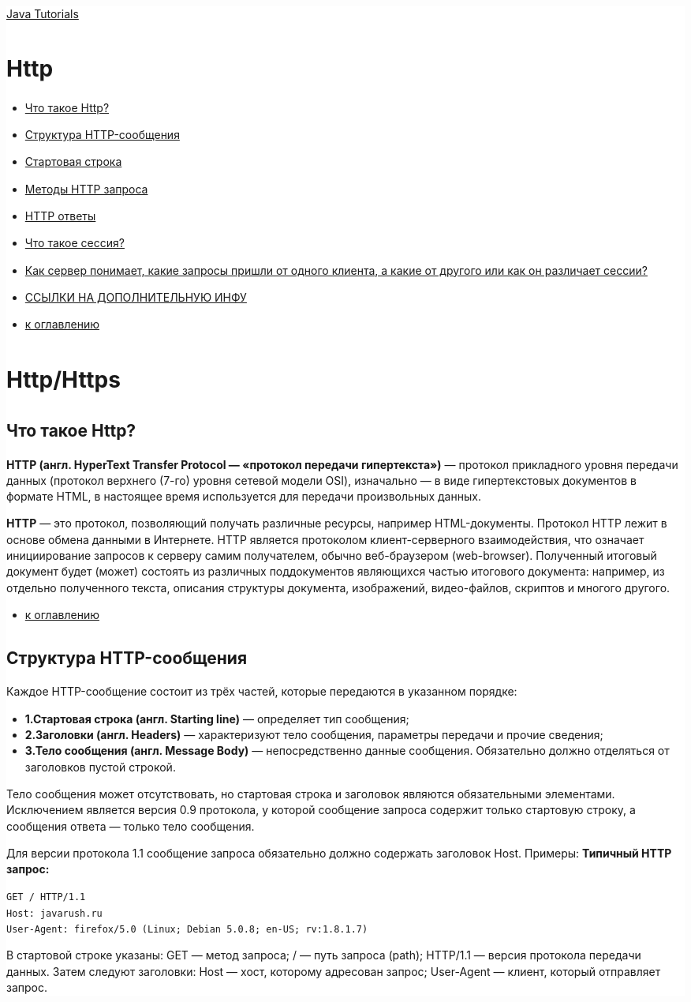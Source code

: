 [Java Tutorials](README.md)

# Http
+ [Что такое Http?](#Что-такое-Http)
+ [Структура HTTP-сообщения](#Структура-HTTP-сообщения)
+ [Стартовая строка](#Стартовая-строка)
+ [Методы HTTP запроса](#Методы-HTTP-запроса)
+ [HTTP ответы](#HTTP-ответы)
+ [Что такое сессия?](#Что-такое-сессия)
+ [Как сервер понимает, какие запросы пришли от одного клиента, а какие от другого или как он различает сессии?](#Как-сервер-понимает-какие-запросы-пришли-от-одного-клиента-а-какие-от-другого-или-как-он-различает-сессии)



+ [ССЫЛКИ НА ДОПОЛНИТЕЛЬНУЮ ИНФУ](#ССЫЛКИ-НА-ДОПОЛНИТЕЛЬНУЮ-ИНФУ)

+ [к оглавлению](#http)


# Http/Https

## Что такое Http?
__HTTP (англ. HyperText Transfer Protocol — «протокол передачи гипертекста»)__ — протокол прикладного уровня передачи данных (протокол верхнего (7-го) уровня сетевой модели OSI), изначально — в виде гипертекстовых документов в формате HTML, в настоящее время используется для передачи произвольных данных.

__HTTP__ — это протокол, позволяющий получать различные ресурсы, например HTML-документы. Протокол HTTP  лежит в основе обмена данными в Интернете. HTTP является протоколом клиент-серверного взаимодействия, что означает инициирование запросов к серверу самим получателем, обычно веб-браузером (web-browser). Полученный итоговый документ будет (может) состоять из различных поддокументов являющихся частью итогового документа: например, из отдельно полученного текста, описания структуры документа, изображений, видео-файлов, скриптов и многого другого.
+ [к оглавлению](#http)


## Структура HTTP-сообщения
Каждое HTTP-сообщение состоит из трёх частей, которые передаются в указанном порядке:
+ __1.Стартовая строка (англ. Starting line)__ — определяет тип сообщения;
+ __2.Заголовки (англ. Headers)__ — характеризуют тело сообщения, параметры передачи и прочие сведения;
+ __3.Тело сообщения (англ. Message Body)__ — непосредственно данные сообщения. Обязательно должно отделяться от заголовков пустой строкой.

Тело сообщения может отсутствовать, но стартовая строка и заголовок являются обязательными элементами. Исключением является версия 0.9 протокола, у которой сообщение запроса содержит только стартовую строку, а сообщения ответа — только тело сообщения.

Для версии протокола 1.1 сообщение запроса обязательно должно содержать заголовок Host.
Примеры:
__Типичный HTTP запрос:__
```
GET / HTTP/1.1
Host: javarush.ru
User-Agent: firefox/5.0 (Linux; Debian 5.0.8; en-US; rv:1.8.1.7)
```
В стартовой строке указаны:
GET — метод запроса;
/ — путь запроса (path);
HTTP/1.1 — версия протокола передачи данных.
Затем следуют заголовки:
Host — хост, которому адресован запрос;
User-Agent — клиент, который отправляет запрос.